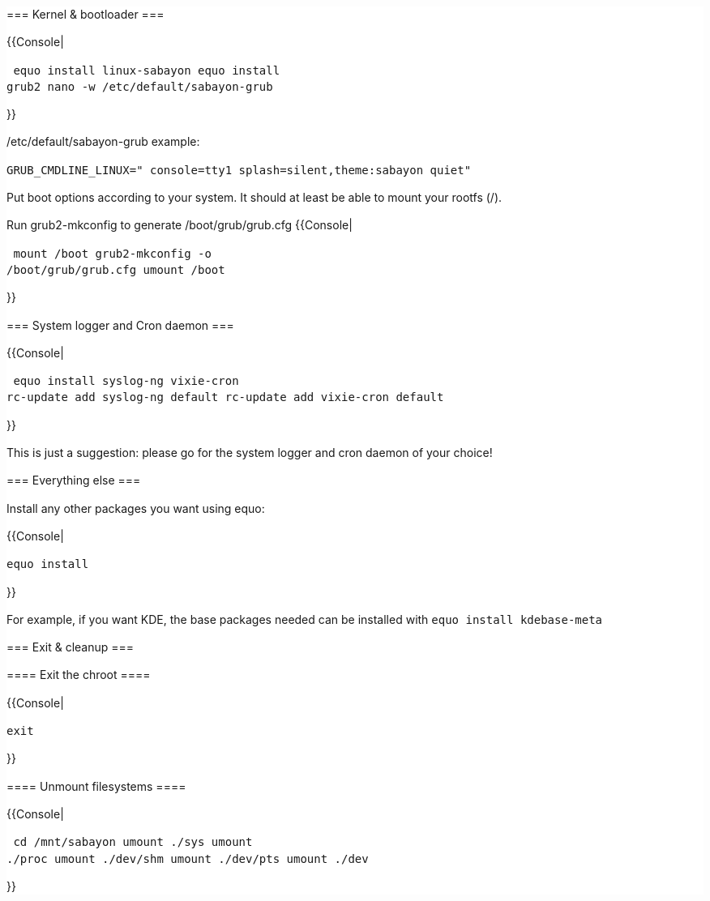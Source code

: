 === Kernel & bootloader ===

{{Console|<pre class="clear">
equo install linux-sabayon
equo install grub2
nano -w /etc/default/sabayon-grub
</pre>}}

/etc/default/sabayon-grub example:
<pre>
GRUB_CMDLINE_LINUX="<boot options specific to your system… root=... dolvm crypt real_root etc…> console=tty1 splash=silent,theme:sabayon quiet"
</pre>
Put boot options according to your system. It should at least be able to mount your rootfs (/).

Run grub2-mkconfig to generate /boot/grub/grub.cfg
{{Console|<pre class="clear">
mount /boot
grub2-mkconfig -o /boot/grub/grub.cfg
umount /boot
</pre>}}

=== System logger and Cron daemon ===

{{Console|<pre class="clear">
equo install syslog-ng vixie-cron
rc-update add syslog-ng default
rc-update add vixie-cron default
</pre>}}

This is just a suggestion: please go for the system logger and cron daemon of your choice!

=== Everything else ===

Install any other packages you want using equo:

{{Console|<pre class="clear">equo install <whatever></pre>}}

For example, if you want KDE, the base packages needed can be installed with <tt>equo install kdebase-meta</tt>

=== Exit & cleanup ===

==== Exit the chroot ====

{{Console|<pre class="clear">exit</pre>}}

==== Unmount filesystems ====

{{Console|<pre class="clear">
cd /mnt/sabayon
umount ./sys
umount ./proc
umount ./dev/shm
umount ./dev/pts
umount ./dev
</pre>}}
